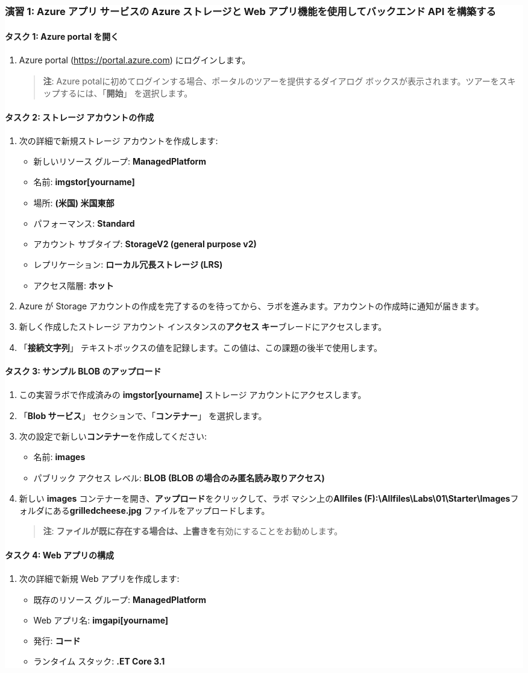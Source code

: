 ### 演習 1: Azure アプリ サービスの Azure ストレージと Web アプリ機能を使用してバックエンド API を構築する

#### タスク 1: Azure portal を開く

1.  Azure portal (<https://portal.azure.com>) にログインします。

    > **注**: Azure potalに初めてログインする場合、ポータルのツアーを提供するダイアログ ボックスが表示されます。ツアーをスキップするには、「**開始**」 を選択します。

#### タスク 2: ストレージ アカウントの作成

1.  次の詳細で新規ストレージ アカウントを作成します:
    
    -   新しいリソース グループ: **ManagedPlatform**

    -   名前: **imgstor[yourname]**

    -   場所: **(米国) 米国東部**

    -   パフォーマンス: **Standard**

    -   アカウント サブタイプ: **StorageV2 (general purpose v2)**

    -   レプリケーション: **ローカル冗長ストレージ (LRS)**

    -   アクセス階層: **ホット**

1.  Azure が Storage アカウントの作成を完了するのを待ってから、ラボを進みます。アカウントの作成時に通知が届きます。

1.  新しく作成したストレージ アカウント インスタンスの**アクセス キー**ブレードにアクセスします。

1.  「**接続文字列**」 テキストボックスの値を記録します。この値は、この課題の後半で使用します。

#### タスク 3: サンプル BLOB のアップロード

1.  この実習ラボで作成済みの **imgstor[yourname]** ストレージ アカウントにアクセスします。

1.  「**Blob サービス**」 セクションで、「**コンテナー**」 を選択します。

1.  次の設定で新しい**コンテナー**を作成してください:
    
    -   名前: **images**

    -   パブリック アクセス レベル: **BLOB (BLOB の場合のみ匿名読み取りアクセス)**

1.  新しい **images** コンテナーを開き、**アップロード**をクリックして、ラボ マシン上の**Allfiles (F):\\Allfiles\\Labs\\01\\Starter\\Images**フォルダにある**grilledcheese.jpg** ファイルをアップロードします。

    > **注**: **ファイルが既に存在する場合は、上書きを**有効にすることをお勧めします。

#### タスク 4: Web アプリの構成

1.	次の詳細で新規 Web アプリを作成します:

    -   既存のリソース グループ: **ManagedPlatform**
    
    -   Web アプリ名: **imgapi[yourname]**

    -   発行: **コード**

    - ランタイム スタック: **.ET Core 3.1**

